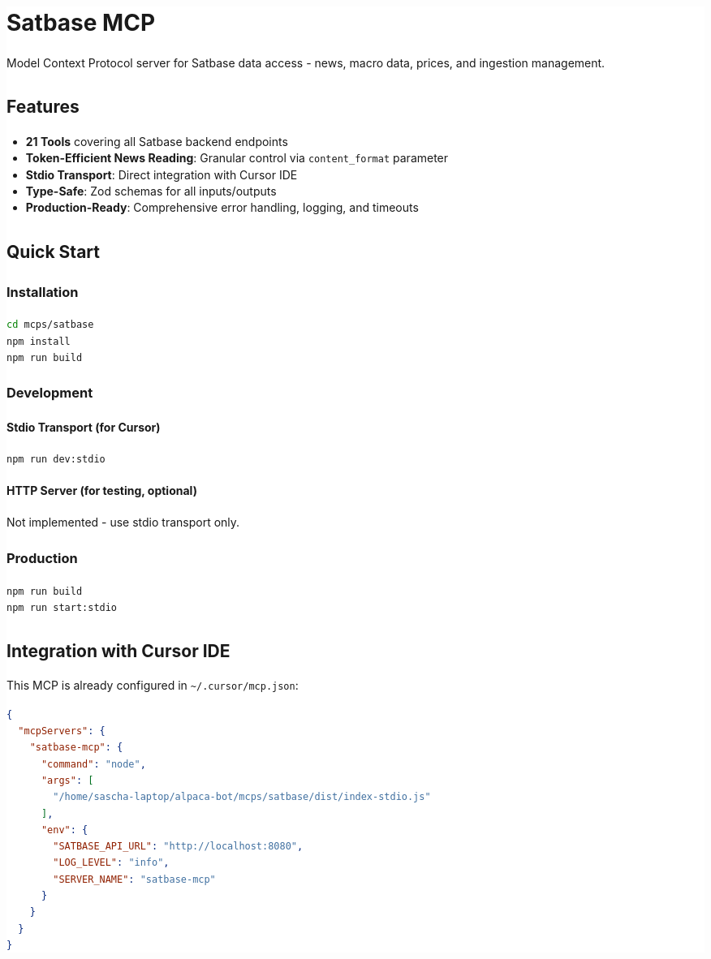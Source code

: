 # Satbase MCP

Model Context Protocol server for Satbase data access - news, macro data, prices, and ingestion management.

## Features

- **21 Tools** covering all Satbase backend endpoints
- **Token-Efficient News Reading**: Granular control via `content_format` parameter
- **Stdio Transport**: Direct integration with Cursor IDE
- **Type-Safe**: Zod schemas for all inputs/outputs
- **Production-Ready**: Comprehensive error handling, logging, and timeouts

## Quick Start

### Installation

```bash
cd mcps/satbase
npm install
npm run build
```

### Development

#### Stdio Transport (for Cursor)
```bash
npm run dev:stdio
```

#### HTTP Server (for testing, optional)
Not implemented - use stdio transport only.

### Production

```bash
npm run build
npm run start:stdio
```

## Integration with Cursor IDE

This MCP is already configured in `~/.cursor/mcp.json`:

```json
{
  "mcpServers": {
    "satbase-mcp": {
      "command": "node",
      "args": [
        "/home/sascha-laptop/alpaca-bot/mcps/satbase/dist/index-stdio.js"
      ],
      "env": {
        "SATBASE_API_URL": "http://localhost:8080",
        "LOG_LEVEL": "info",
        "SERVER_NAME": "satbase-mcp"
      }
    }
  }
}
```

